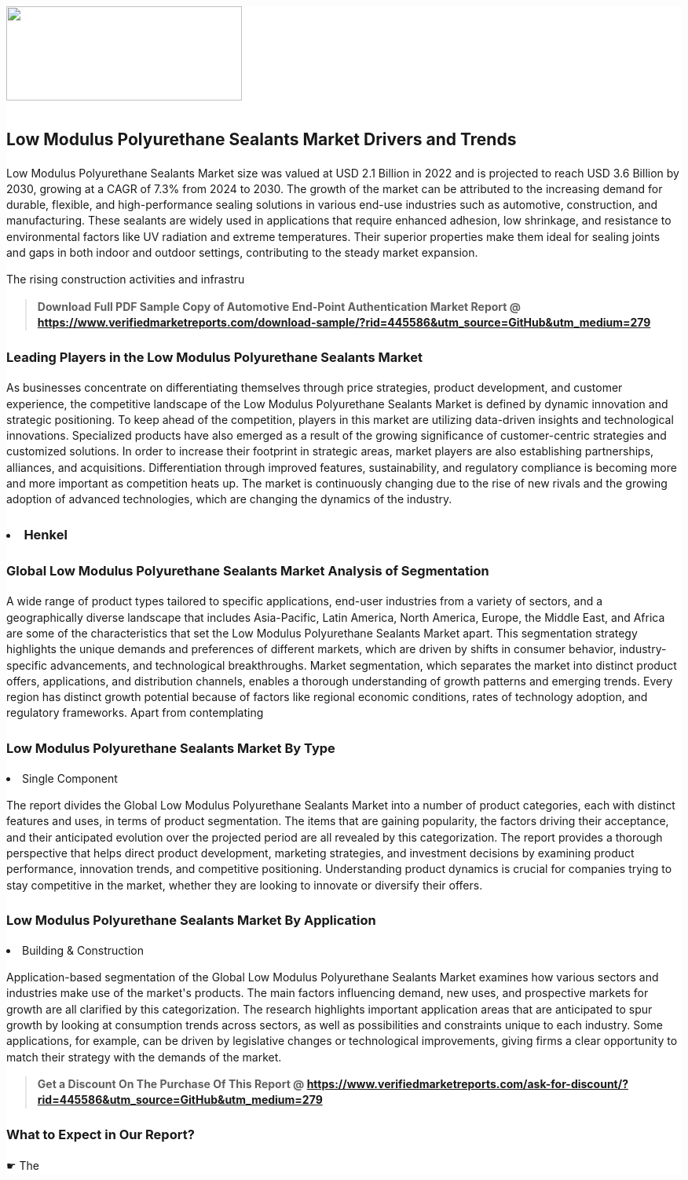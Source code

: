 <img src="https://100x100musica.es/wp-content/uploads/2024/12/Verified-Market-Reports-4-300x120.jpg" alt="" width="300" height="120" class="alignnone size-medium wp-image-100382" /><p><h2>Low Modulus Polyurethane Sealants Market Drivers and Trends</h2><p>Low Modulus Polyurethane Sealants Market size was valued at USD 2.1 Billion in 2022 and is projected to reach USD 3.6 Billion by 2030, growing at a CAGR of 7.3% from 2024 to 2030. The growth of the market can be attributed to the increasing demand for durable, flexible, and high-performance sealing solutions in various end-use industries such as automotive, construction, and manufacturing. These sealants are widely used in applications that require enhanced adhesion, low shrinkage, and resistance to environmental factors like UV radiation and extreme temperatures. Their superior properties make them ideal for sealing joints and gaps in both indoor and outdoor settings, contributing to the steady market expansion.</p><p>The rising construction activities and infrastru</p><blockquote id="" class=""><strong>Download Full PDF Sample Copy of Automotive End-Point Authentication Market Report @ <a href="https://www.verifiedmarketreports.com/download-sample/?rid=445586&utm_source=GitHub&utm_medium=279" target="_blank">https://www.verifiedmarketreports.com/download-sample/?rid=445586&utm_source=GitHub&utm_medium=279</a></strong></blockquote><h3 id="" class="">Leading Players in the&nbsp;Low Modulus Polyurethane Sealants Market</h3><p>As businesses concentrate on differentiating themselves through price strategies, product development, and customer experience, the competitive landscape of the Low Modulus Polyurethane Sealants Market is defined by dynamic innovation and strategic positioning. To keep ahead of the competition, players in this market are utilizing data-driven insights and technological innovations. Specialized products have also emerged as a result of the growing significance of customer-centric strategies and customized solutions. In order to increase their footprint in strategic areas, market players are also establishing partnerships, alliances, and acquisitions. Differentiation through improved features, sustainability, and regulatory compliance is becoming more and more important as competition heats up. The market is continuously changing due to the rise of new rivals and the growing adoption of advanced technologies, which are changing the dynamics of the industry.</p><h3 class=""></Li><Li>Henkel</h3><h3 id="" class="">Global&nbsp;Low Modulus Polyurethane Sealants Market Analysis of Segmentation</h3><p id="" class="">A wide range of product types tailored to specific applications, end-user industries from a variety of sectors, and a geographically diverse landscape that includes Asia-Pacific, Latin America, North America, Europe, the Middle East, and Africa are some of the characteristics that set the Low Modulus Polyurethane Sealants Market apart. This segmentation strategy highlights the unique demands and preferences of different markets, which are driven by shifts in consumer behavior, industry-specific advancements, and technological breakthroughs. Market segmentation, which separates the market into distinct product offers, applications, and distribution channels, enables a thorough understanding of growth patterns and emerging trends. Every region has distinct growth potential because of factors like regional economic conditions, rates of technology adoption, and regulatory frameworks. Apart from contemplating</p><h3 id="" class="">Low Modulus Polyurethane Sealants Market&nbsp;By Type</h3><p></Li><Li>Single Component</p><div class="article-main__content" data-test-id="publishing-text-block"><p>The report divides the Global Low Modulus Polyurethane Sealants Market into a number of product categories, each with distinct features and uses, in terms of product segmentation. The items that are gaining popularity, the factors driving their acceptance, and their anticipated evolution over the projected period are all revealed by this categorization. The report provides a thorough perspective that helps direct product development, marketing strategies, and investment decisions by examining product performance, innovation trends, and competitive positioning. Understanding product dynamics is crucial for companies trying to stay competitive in the market, whether they are looking to innovate or diversify their offers.</p></div><h3 id="" class="">Low Modulus Polyurethane Sealants Market&nbsp;By Application</h3><p class=""></Li><Li>Building & Construction</p><div class="article-main__content" data-test-id="publishing-text-block"><p>Application-based segmentation of the Global Low Modulus Polyurethane Sealants Market examines how various sectors and industries make use of the market's products. The main factors influencing demand, new uses, and prospective markets for growth are all clarified by this categorization. The research highlights important application areas that are anticipated to spur growth by looking at consumption trends across sectors, as well as possibilities and constraints unique to each industry. Some applications, for example, can be driven by legislative changes or technological improvements, giving firms a clear opportunity to match their strategy with the demands of the market.</p></div><blockquote id="" class=""><strong>Get a Discount On The Purchase Of This Report @ <a href="https://www.verifiedmarketreports.com/ask-for-discount/?rid=445586&utm_source=GitHub&utm_medium=279" target="_blank">https://www.verifiedmarketreports.com/ask-for-discount/?rid=445586&utm_source=GitHub&utm_medium=279</a></strong></blockquote><div class="article-main__content" data-test-id="publishing-text-block"><h3><span class="">What to Expect in Our Report?</span></h3></div><div class="article-main__content" data-test-id="publishing-text-block"><p><span class="">☛ The
